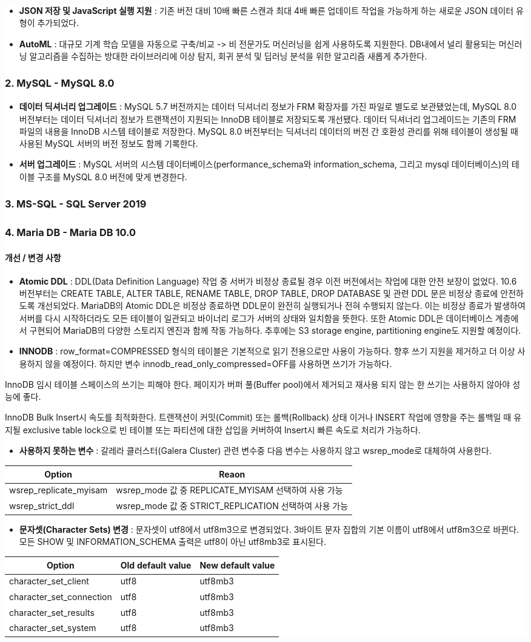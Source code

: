 - **JSON 저장 및 JavaScript 실행 지원** : 기존 버전 대비 10배 빠른 스캔과 최대 4배 빠른 업데이트 작업을 가능하게 하는 새로운 JSON 데이터 유형이 추가되었다.

- **AutoML** : 대규모 기계 학습 모델을 자동으로 구축/비교 -> 비 전문가도 머신러닝을 쉽게 사용하도록 지원한다.
DB내에서 널리 활용되는 머신러닝 알고리즘을 수집하는 방대한 라이브러리에 이상 탐지, 회귀 분석 및 딥러닝 분석을 위한 알고리즘 새롭게 추가한다.

### 2. MySQL - MySQL 8.0
- **데이터 딕셔너리 업그레이드** : MySQL 5.7 버전까지는 데이터 딕셔너리 정보가 FRM 확장자를 가진 파일로 별도로 보관됐었는데, MySQL 8.0 버전부터는 데이터 딕셔너리 정보가 트랜잭션이 지원되는 InnoDB 테이블로 저장되도록 개선됐다. 데이터 딕셔너리 업그레이드는 기존의 FRM 파일의 내용을 InnoDB 시스템 테이블로 저장한다. MySQL 8.0 버전부터는 딕셔너리 데이터의 버전 간 호환성 관리를 위해 테이블이 생성될 때 사용된 MySQL 서버의 버전 정보도 함께 기록한다.

- **서버 업그레이드** : MySQL 서버의 시스템 데이터베이스(performance_schema와 information_schema, 그리고 mysql 데이터베이스)의 테이블 구조를 MySQL 8.0 버전에 맞게 변경한다.

### 3. MS-SQL - SQL Server 2019

### 4. Maria DB - Maria DB 10.0
#### 개선 / 변경 사항
- **Atomic DDL** : DDL(Data Definition Language) 작업 중 서버가 비정상 종료될 경우 이전 버전에서는 작업에 대한 안전 보장이 없었다. 10.6 버전부터는 CREATE TABLE, ALTER TABLE, RENAME TABLE, DROP TABLE, DROP DATABASE 및 관련 DDL 문은 비정상 종료에 안전하도록 개선되었다. MariaDB의 Atomic DDL은 비정상 종료하면 DDL문이 완전히 실행되거나 전혀 수행되지 않는다. 이는 비정상 종료가 발생하여 서버를 다시 시작하더라도 모든 테이블이 일관되고 바이너리 로그가 서버의 상태와 일치함을 뜻한다.
또한 Atomic DDL은 데이터베이스 계층에서 구현되어 MariaDB의 다양한 스토리지 엔진과 함께 작동 가능하다. 추후에는 S3 storage engine, partitioning engine도 지원할 예정이다.

- **INNODB** : row_format=COMPRESSED 형식의 테이블은 기본적으로 읽기 전용으로만 사용이 가능하다. 향후 쓰기 지원을 제거하고 더 이상 사용하지 않을 예정이다. 하지만 변수 innodb_read_only_compressed=OFF를 사용하면 쓰기가 가능하다.

InnoDB 임시 테이블 스페이스의 쓰기는 피해야 한다. 페이지가 버퍼 풀(Buffer pool)에서 제거되고 재사용 되지 않는 한 쓰기는 사용하지 않아야 성능에 좋다.

InnoDB Bulk Insert시 속도를 최적화한다. 트랜잭션이 커밋(Commit) 또는 롤백(Rollback) 상태 이거나 INSERT 작업에 영향을 주는 롤백일 때 유지될 exclusive table lock으로 빈 테이블 또는 파티션에 대한 삽입을 커버하여 Insert시 빠른 속도로 처리가 가능하다.

- **사용하지 못하는 변수** : 갈레라 클러스터(Galera Cluster) 관련 변수중 다음 변수는 사용하지 않고 wsrep_mode로 대체하여 사용한다.

|Option|Reaon|
|---|---|
|wsrep_replicate_myisam|wsrep_mode 값 중 REPLICATE_MYISAM 선택하여 사용 가능|
|wsrep_strict_ddl|wsrep_mode 값 중 STRICT_REPLICATION 선택하여 사용 가능|

- **문자셋(Character Sets) 변경** : 문자셋이 utf8에서 utf8m3으로 변경되었다. 3바이트 문자 집합의 기본 이름이 utf8에서 utf8m3으로 바뀐다. 모든 SHOW 및 INFORMATION_SCHEMA 출력은 utf8이 아닌 utf8mb3로 표시된다.

|Option|Old default value|New default value|
|---|---|---|
|character_set_client|utf8|utf8mb3|
|character_set_connection|utf8|utf8mb3|
|character_set_results|utf8|utf8mb3|
|character_set_system|utf8|utf8mb3|

